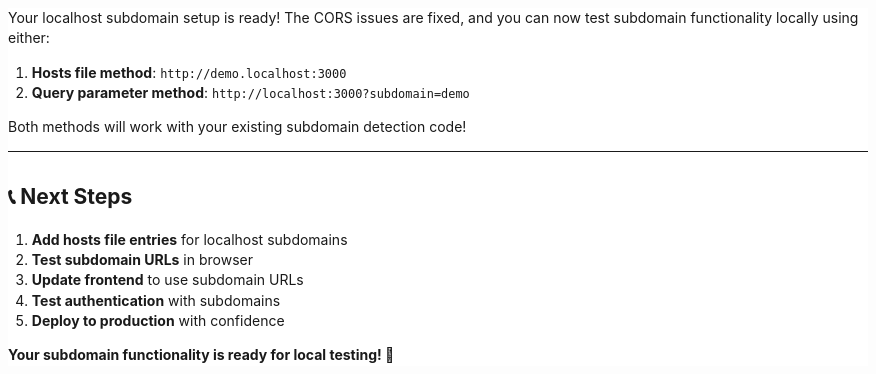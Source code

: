Your localhost subdomain setup is ready! The CORS issues are fixed, and you can now test subdomain functionality locally using either:

1. **Hosts file method**: `http://demo.localhost:3000`
2. **Query parameter method**: `http://localhost:3000?subdomain=demo`

Both methods will work with your existing subdomain detection code!

---

## 📞 **Next Steps**

1. **Add hosts file entries** for localhost subdomains
2. **Test subdomain URLs** in browser
3. **Update frontend** to use subdomain URLs
4. **Test authentication** with subdomains
5. **Deploy to production** with confidence

**Your subdomain functionality is ready for local testing! 🚀**
